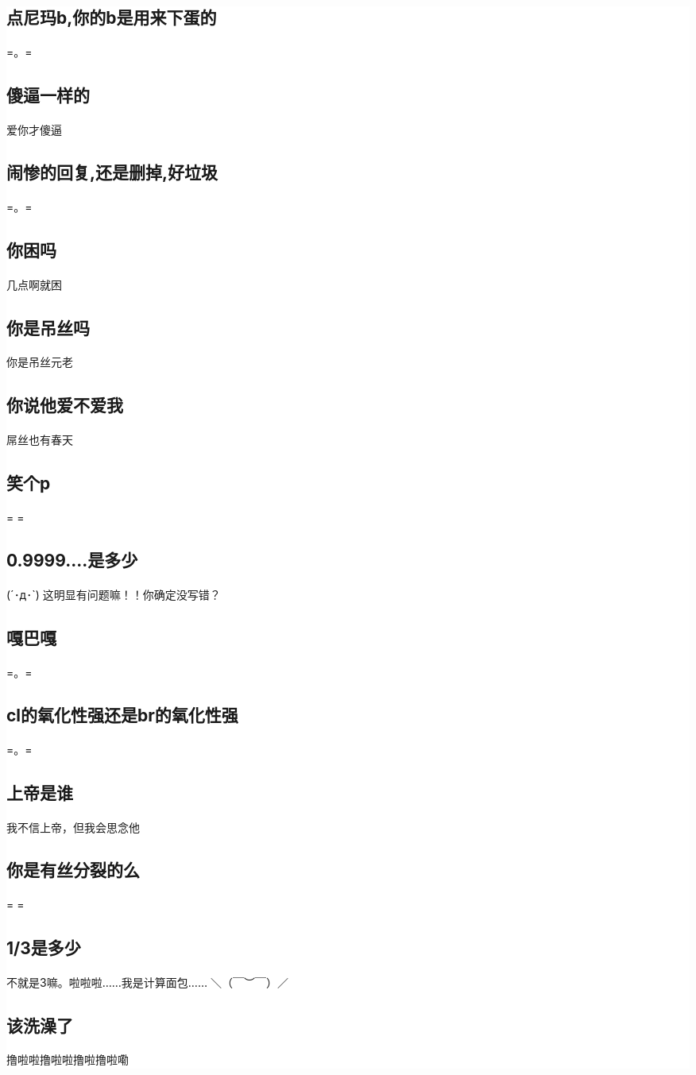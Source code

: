 ## 点尼玛b,你的b是用来下蛋的
=。=

## 傻逼一样的
爱你才傻逼

## 闹惨的回复,还是删掉,好垃圾
=。=

## 你困吗
几点啊就困

## 你是吊丝吗
你是吊丝元老

## 你说他爱不爱我
屌丝也有春天

## 笑个p
= =

## 0.9999....是多少
(´･д･`) 这明显有问题嘛！！你确定没写错？

## 嘎巴嘎
=。=

## cl的氧化性强还是br的氧化性强
=。=

## 上帝是谁
我不信上帝，但我会思念他

## 你是有丝分裂的么
= =

## 1/3是多少
不就是3嘛。啦啦啦……我是计算面包…… ＼（￣︶￣）／

## 该洗澡了
撸啦啦撸啦啦撸啦撸啦嘞
